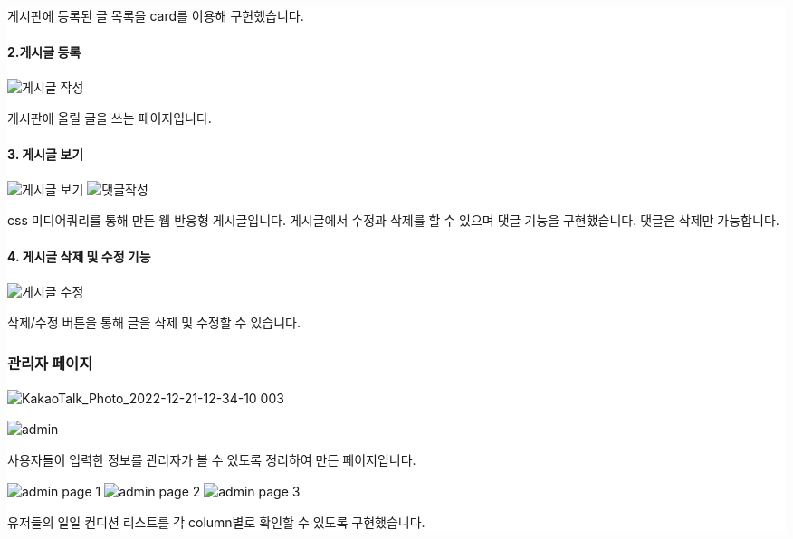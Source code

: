 게시판에 등록된 글 목록을 card를 이용해 구현했습니다. 

#### 2.게시글 등록 
<img width="1552" alt="게시글 작성" src="https://user-images.githubusercontent.com/112614954/208822817-be8e5a44-0bb4-4886-86bf-0a776d16df5b.png">


게시판에 올릴 글을 쓰는 페이지입니다. 



#### 3. 게시글 보기 

<img width="1552" alt="게시글 보기 " src="https://user-images.githubusercontent.com/112614954/208823486-1bb93a77-fe0e-4812-b883-b8fe5bfbdbfa.png">

<img width="1552" alt="댓글작성" src="https://user-images.githubusercontent.com/112614954/208821947-5a8b6d68-6ec7-4da4-92fe-aa442a7690c5.png">

 css 미디어쿼리를 통해 만든 웹 반응형 게시글입니다. 게시글에서 수정과 삭제를 할 수 있으며 댓글 기능을 구현했습니다. 댓글은 삭제만 가능합니다. 
 

#### 4. 게시글 삭제 및 수정 기능
<img width="1552" alt="게시글 수정" src="https://user-images.githubusercontent.com/112614954/208821907-f935a2d5-e04a-48d5-a855-1b79e8803c28.png">

삭제/수정 버튼을 통해 글을 삭제 및 수정할 수 있습니다. 


### 관리자 페이지 
![KakaoTalk_Photo_2022-12-21-12-34-10 003](https://user-images.githubusercontent.com/112614954/208816550-2f52fdb1-32b5-4310-84af-592fe8fd15a4.jpeg)

<img width="1058" alt="admin" src="https://user-images.githubusercontent.com/112614954/208816495-59945185-ef70-4cb3-af60-4d9d29a4605b.png">

사용자들이 입력한 정보를 관리자가 볼 수 있도록 정리하여 만든 페이지입니다. 

<img width="943" alt="admin page 1" src="https://user-images.githubusercontent.com/105422037/208861967-b4bcb765-888d-49c7-8f82-4f788776b388.png">

<img width="749" alt="admin page 2" src="https://user-images.githubusercontent.com/105422037/208862529-ac68215f-d4b1-4703-8d7e-0e6c13f7b3b2.png">

<img width="643" alt="admin page 3" src="https://user-images.githubusercontent.com/105422037/208862623-28df20f1-8907-4b89-b0da-9d68be55d3cf.png">

유저들의 일일 컨디션 리스트를 각 column별로 확인할 수 있도록 구현했습니다.
